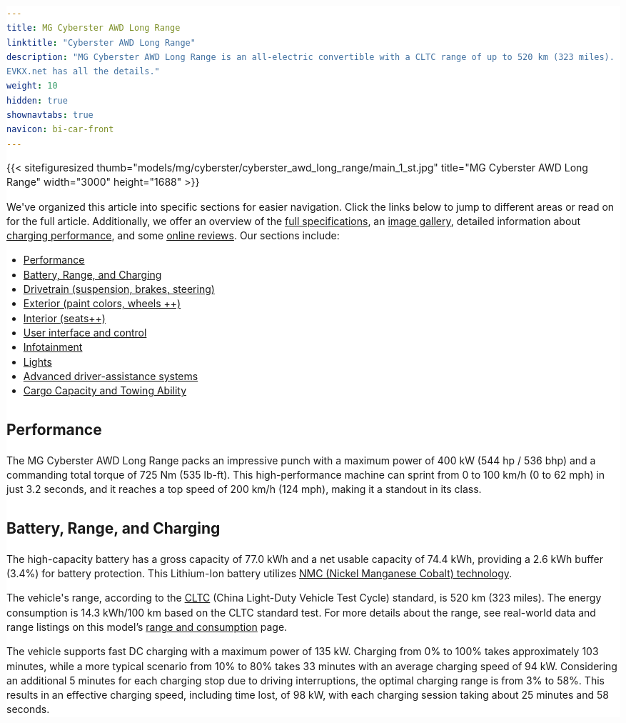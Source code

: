```yaml
---
title: MG Cyberster AWD Long Range
linktitle: "Cyberster AWD Long Range"
description: "MG Cyberster AWD Long Range is an all-electric convertible with a CLTC range of up to 520 km (323 miles). EVKX.net has all the details."
weight: 10
hidden: true
shownavtabs: true
navicon: bi-car-front
---
```



{{< sitefiguresized thumb="models/mg/cyberster/cyberster_awd_long_range/main_1_st.jpg" title="MG Cyberster AWD Long Range" width="3000" height="1688"  >}}

We've organized this article into specific sections for easier navigation. Click the links below to jump to different areas or read on for the full article. Additionally, we offer an overview of the [full specifications](specifications/), an [image gallery](gallery/), detailed information about [charging performance](chargingcurve/), and some [online reviews](reviews/). Our sections include:

- [Performance](#performance)
- [Battery, Range, and Charging](#battery-range-and-charging)
- [Drivetrain (suspension, brakes, steering)](#drivetrain)
- [Exterior (paint colors, wheels ++)](#exterior)
- [Interior (seats++)](#interior)
- [User interface and control](#user-interface-and-control)
- [Infotainment](#infotainment)
- [Lights](#lights)
- [Advanced driver-assistance systems](#advanced-driver-assistance-systems)
- [Cargo Capacity and Towing Ability](#cargo-capacity-and-towing-ability)

## Performance

The MG Cyberster AWD Long Range packs an impressive punch with a maximum power of 400 kW (544 hp / 536 bhp) and a commanding total torque of 725 Nm (535 lb-ft). This high-performance machine can sprint from 0 to 100 km/h (0 to 62 mph) in just 3.2 seconds, and it reaches a top speed of 200 km/h (124 mph), making it a standout in its class.

## Battery, Range, and Charging

The high-capacity battery has a gross capacity of 77.0 kWh and a net usable capacity of 74.4 kWh, providing a 2.6 kWh buffer (3.4%) for battery protection. This Lithium-Ion battery utilizes [NMC (Nickel Manganese Cobalt) technology](../../../../technology/battery/cellchemistry/#lithium-nickel-manganese-cobalt-oxides-nmc).

The vehicle's range, according to the [CLTC](../../../../guides/understandingrange/cltc/) (China Light-Duty Vehicle Test Cycle) standard, is 520 km (323 miles). The energy consumption is 14.3 kWh/100 km based on the CLTC standard test. For more details about the range, see real-world data and range listings on this model’s [range and consumption](rangeandconsumption/) page.

The vehicle supports fast DC charging with a maximum power of 135 kW. Charging from 0% to 100% takes approximately 103 minutes, while a more typical scenario from 10% to 80% takes 33 minutes with an average charging speed of 94 kW. Considering an additional 5 minutes for each charging stop due to driving interruptions, the optimal charging range is from 3% to 58%. This results in an effective charging speed, including time lost, of 98 kW, with each charging session taking about 25 minutes and 58 seconds.
